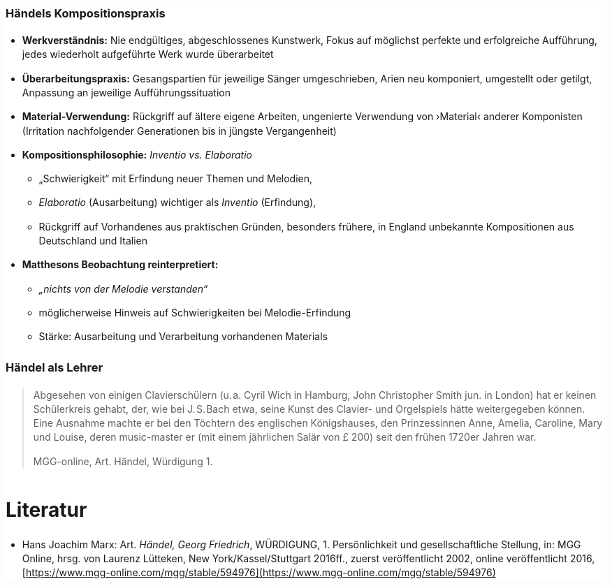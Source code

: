 ### Händels Kompositionspraxis
- **Werkverständnis:** Nie endgültiges, abgeschlossenes Kunstwerk, Fokus auf möglichst perfekte und erfolgreiche Aufführung, jedes wiederholt aufgeführte Werk wurde überarbeitet
- **Überarbeitungspraxis:** Gesangspartien für jeweilige Sänger umgeschrieben, Arien neu komponiert, umgestellt oder getilgt, Anpassung an jeweilige Aufführungssituation
- **Material-Verwendung:** Rückgriff auf ältere eigene Arbeiten, ungenierte Verwendung von ›Material‹ anderer Komponisten (Irritation nachfolgender Generationen bis in jüngste Vergangenheit)
- **Kompositionsphilosophie:** *Inventio vs. Elaboratio*

  - „Schwierigkeit“ mit Erfindung neuer Themen und Melodien,
  
  - *Elaboratio* (Ausarbeitung) wichtiger als *Inventio* (Erfindung),
  
  - Rückgriff auf Vorhandenes aus praktischen Gründen, besonders frühere, in England unbekannte Kompositionen aus Deutschland und Italien

- **Matthesons Beobachtung reinterpretiert:**

  - *„nichts von der Melodie verstanden“*

  - möglicherweise Hinweis auf Schwierigkeiten bei Melodie-Erfindung
  
  - Stärke: Ausarbeitung und Verarbeitung vorhandenen Materials

### Händel als Lehrer

> Abgesehen von einigen Clavierschülern (u. a. Cyril Wich in Hamburg, John Christopher Smith jun. in London) hat er keinen Schülerkreis gehabt, der, wie bei J. S. Bach etwa, seine Kunst des Clavier- und Orgelspiels hätte weitergegeben können. Eine Ausnahme machte er bei den Töchtern des englischen Königshauses, den Prinzessinnen Anne, Amelia, Caroline, Mary und Louise, deren music-master er (mit einem jährlichen Salär von £ 200) seit den frühen 1720er Jahren war.
>
> MGG-online, Art. Händel, Würdigung 1. 


# Literatur

- Hans Joachim Marx: Art. *Händel, Georg Friedrich*, WÜRDIGUNG, 1. Persönlichkeit und gesellschaftliche Stellung, in: MGG Online, hrsg. von Laurenz Lütteken, New York/Kassel/Stuttgart 2016ff., zuerst veröffentlicht 2002, online veröffentlicht 2016, [https://www.mgg-online.com/mgg/stable/594976](https://www.mgg-online.com/mgg/stable/594976)